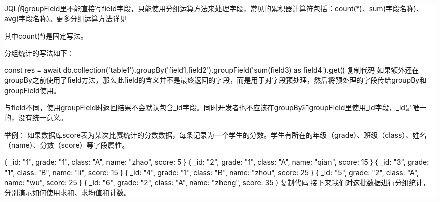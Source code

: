 JQL的groupField里不能直接写field字段，只能使用分组运算方法来处理字段，常见的累积器计算符包括：count(*)、sum(字段名称)、avg(字段名称)。更多分组运算方法详见

其中count(*)是固定写法。

分组统计的写法如下：

const res = await db.collection('table1').groupBy('field1,field2').groupField('sum(field3) as field4').get()
复制代码
如果额外还在groupBy之前使用了field方法，那么此field的含义并不是最终返回的字段，而是用于对字段预处理，然后将预处理的字段传给groupBy和groupField使用。

与field不同，使用groupField时返回结果不会默认包含_id字段。同时开发者也不应该在groupBy和groupField里使用_id字段，_id是唯一的，没有统一意义。

举例： 如果数据库score表为某次比赛统计的分数数据，每条记录为一个学生的分数。学生有所在的年级（grade）、班级（class）、姓名（name）、分数（score）等字段属性。

{
  _id: "1",
  grade: "1",
  class: "A",
  name: "zhao",
  score: 5
}
{
  _id: "2",
  grade: "1",
  class: "A",
  name: "qian",
  score: 15
}
{
  _id: "3",
  grade: "1",
  class: "B",
  name: "li",
  score: 15
}
{
  _id: "4",
  grade: "1",
  class: "B",
  name: "zhou",
  score: 25
}
{
  _id: "5",
  grade: "2",
  class: "A",
  name: "wu",
  score: 25
}
{
  _id: "6",
  grade: "2",
  class: "A",
  name: "zheng",
  score: 35
}
复制代码
接下来我们对这批数据进行分组统计，分别演示如何使用求和、求均值和计数。
